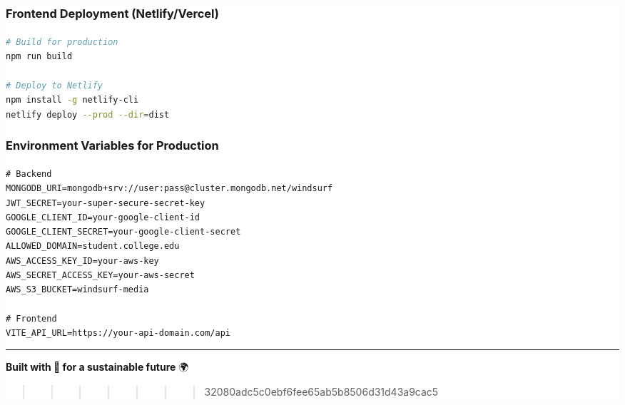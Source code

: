 ### Frontend Deployment (Netlify/Vercel)
```bash
# Build for production
npm run build

# Deploy to Netlify
npm install -g netlify-cli
netlify deploy --prod --dir=dist
```

### Environment Variables for Production
```env
# Backend
MONGODB_URI=mongodb+srv://user:pass@cluster.mongodb.net/windsurf
JWT_SECRET=your-super-secure-secret-key
GOOGLE_CLIENT_ID=your-google-client-id
GOOGLE_CLIENT_SECRET=your-google-client-secret
ALLOWED_DOMAIN=student.college.edu
AWS_ACCESS_KEY_ID=your-aws-key
AWS_SECRET_ACCESS_KEY=your-aws-secret
AWS_S3_BUCKET=windsurf-media

# Frontend
VITE_API_URL=https://your-api-domain.com/api
```

---

**Built with 💚 for a sustainable future** 🌍
>>>>>>> 32080adc5c0ebf6fee65ab5b8506d31d43a9cac5
